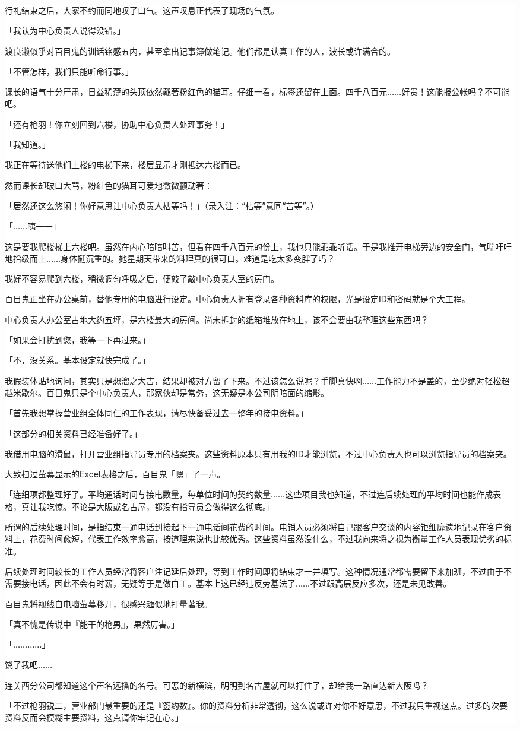 行礼结束之后，大家不约而同地叹了口气。这声叹息正代表了现场的气氛。

「我认为中心负责人说得没错。」

渡良濑似乎对百目鬼的训话铭感五内，甚至拿出记事簿做笔记。他们都是认真工作的人，波长或许满合的。

「不管怎样，我们只能听命行事。」

课长的语气十分严肃，日益稀薄的头顶依然戴著粉红色的猫耳。仔细一看，标签还留在上面。四千八百元……好贵！这能报公帐吗？不可能吧。

「还有枪羽！你立刻回到六楼，协助中心负责人处理事务！」

「我知道。」

我正在等待送他们上楼的电梯下来，楼层显示才刚抵达六楼而已。

然而课长却破口大骂，粉红色的猫耳可爱地微微颤动著：

「居然还这么悠闲！你好意思让中心负责人枯等吗！」（录入注：“枯等”意同“苦等”。）

「……咦——」

这是要我爬楼梯上六楼吧。虽然在内心暗暗叫苦，但看在四千八百元的份上，我也只能乖乖听话。于是我推开电梯旁边的安全门，气喘吁吁地拾级而上……身体挺沉重的。她星期天带来的料理真的很可口。难道是吃太多变胖了吗？

我好不容易爬到六楼，稍微调匀呼吸之后，便敲了敲中心负责人室的房门。

百目鬼正坐在办公桌前，替他专用的电脑进行设定。中心负责人拥有登录各种资料库的权限，光是设定ID和密码就是个大工程。

中心负责人办公室占地大约五坪，是六楼最大的房间。尚未拆封的纸箱堆放在地上，该不会要由我整理这些东西吧？

「如果会打扰到您，我等一下再过来。」

「不，没关系。基本设定就快完成了。」

我假装体贴地询问，其实只是想溜之大吉，结果却被对方留了下来。不过该怎么说呢？手脚真快啊……工作能力不是盖的，至少绝对轻松超越米歇尔。百目鬼只是个中心负责人，那家伙却是常务，这无疑是本公司阴暗面的缩影。

「首先我想掌握营业组全体同仁的工作表现，请尽快备妥过去一整年的接电资料。」

「这部分的相关资料已经准备好了。」

我借用电脑的滑鼠，打开营业组指导员专用的档案夹。这些资料原本只有用我的ID才能浏览，不过中心负责人也可以浏览指导员的档案夹。

大致扫过萤幕显示的Excel表格之后，百目鬼「嗯」了一声。

「连细项都整理好了。平均通话时间与接电数量，每单位时间的契约数量……这些项目我也知道，不过连后续处理的平均时间也能作成表格，真让我吃惊。不论是大阪或名古屋，都没有指导员会做得这么彻底。」

所谓的后续处理时间，是指结束一通电话到接起下一通电话间花费的时间。电销人员必须将自己跟客户交谈的内容钜细靡遗地记录在客户资料上，花费时间愈短，代表工作效率愈高，按道理来说也比较优秀。这些资料虽然没什么，不过我向来将之视为衡量工作人员表现优劣的标准。

后续处理时间较长的工作人员经常将客户注记延后处理，等到工作时间即将结束才一并填写。这种情况通常都需要留下来加班，不过由于不需要接电话，因此不会有时薪，无疑等于是做白工。基本上这已经违反劳基法了……不过跟高层反应多次，还是未见改善。

百目鬼将视线自电脑萤幕移开，很感兴趣似地打量著我。

「真不愧是传说中『能干的枪男』，果然厉害。」

「…………」

饶了我吧……

连关西分公司都知道这个声名远播的名号。可恶的新横滨，明明到名古屋就可以打住了，却给我一路直达新大阪吗？

「不过枪羽锐二，营业部门最重要的还是『签约数』。你的资料分析非常透彻，这么说或许对你不好意思，不过我只重视这点。过多的次要资料反而会模糊主要资料，这点请你牢记在心。」

